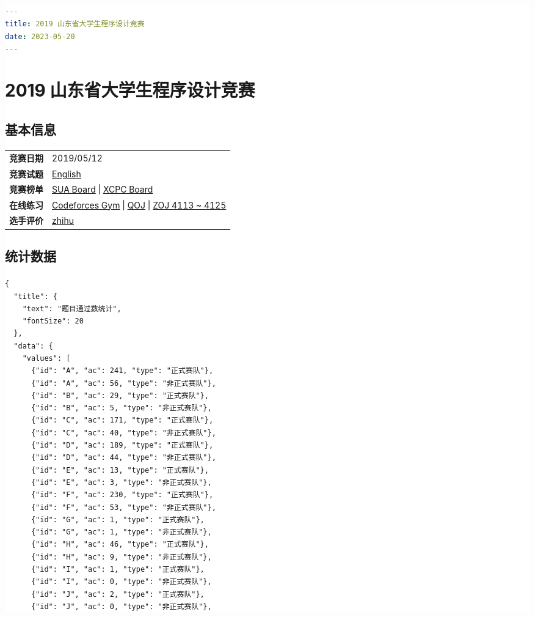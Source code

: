 ```yaml
---
title: 2019 山东省大学生程序设计竞赛
date: 2023-05-20
---
```


# 2019 山东省大学生程序设计竞赛

## 基本信息

<table>
<tr>
<td><b>竞赛日期</b></td><td>2019/05/12</td>
</tr>
<tr>
<td><b>竞赛试题</b></td><td><a href="contest-en.pdf">English</a></a></td>
</tr>
<tr>
<td><b>竞赛榜单</b></td><td><a href="board">SUA Board</a> | <a href="https://board.xcpcio.com/provincial-contest/2019/sdcpc">XCPC Board</a></td>
</tr>
<tr>
<td><b>在线练习</b></td><td><a href="https://codeforces.com/gym/104459">Codeforces Gym</a> | <a href="https://qoj.ac/contest/1281">QOJ</a> | <a href="https://pintia.cn/problem-sets/91827364500/exam/problems/type/7?page=31">ZOJ 4113 ~ 4125</a></td>
</tr>
<tr>
<td><b>选手评价</b></td><td><a href="https://www.zhihu.com/question/319681005">zhihu</a></td>
</tr>
</table>

## 统计数据

```vegalite
{
  "title": {
    "text": "题目通过数统计",
    "fontSize": 20
  },
  "data": {
    "values": [
      {"id": "A", "ac": 241, "type": "正式赛队"},
      {"id": "A", "ac": 56, "type": "非正式赛队"},
      {"id": "B", "ac": 29, "type": "正式赛队"},
      {"id": "B", "ac": 5, "type": "非正式赛队"},
      {"id": "C", "ac": 171, "type": "正式赛队"},
      {"id": "C", "ac": 40, "type": "非正式赛队"},
      {"id": "D", "ac": 189, "type": "正式赛队"},
      {"id": "D", "ac": 44, "type": "非正式赛队"},
      {"id": "E", "ac": 13, "type": "正式赛队"},
      {"id": "E", "ac": 3, "type": "非正式赛队"},
      {"id": "F", "ac": 230, "type": "正式赛队"},
      {"id": "F", "ac": 53, "type": "非正式赛队"},
      {"id": "G", "ac": 1, "type": "正式赛队"},
      {"id": "G", "ac": 1, "type": "非正式赛队"},
      {"id": "H", "ac": 46, "type": "正式赛队"},
      {"id": "H", "ac": 9, "type": "非正式赛队"},
      {"id": "I", "ac": 1, "type": "正式赛队"},
      {"id": "I", "ac": 0, "type": "非正式赛队"},
      {"id": "J", "ac": 2, "type": "正式赛队"},
      {"id": "J", "ac": 0, "type": "非正式赛队"},
```